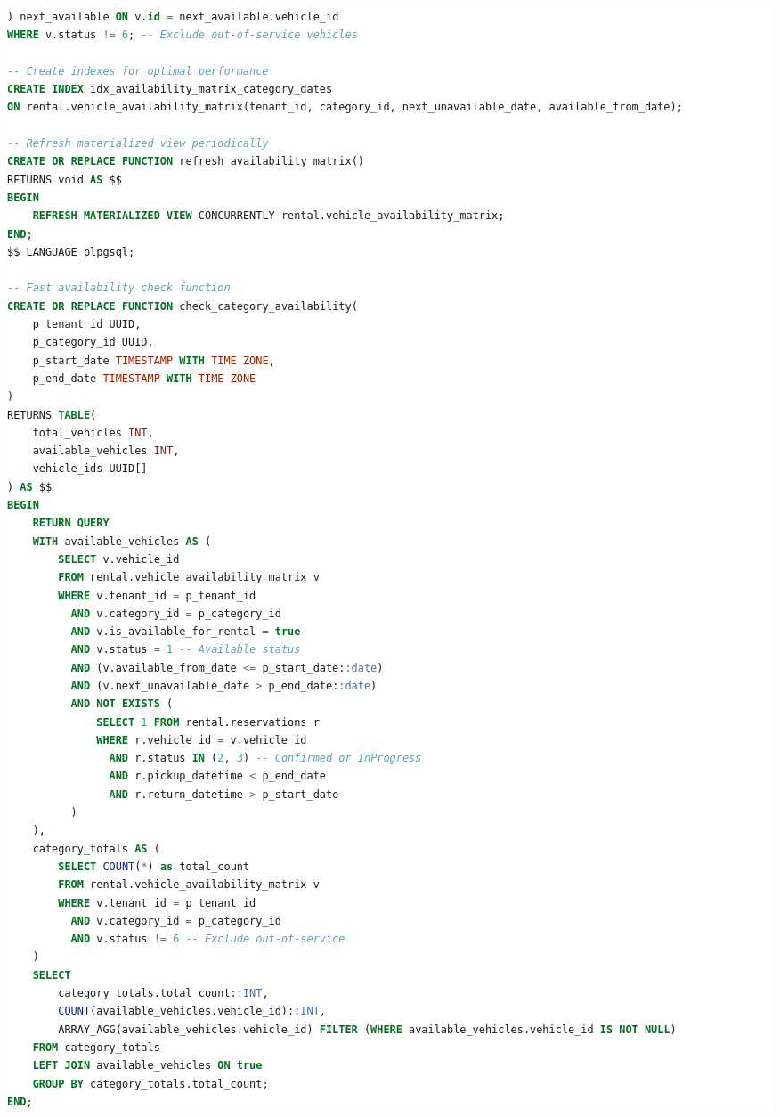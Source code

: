 ```sql
) next_available ON v.id = next_available.vehicle_id
WHERE v.status != 6; -- Exclude out-of-service vehicles

-- Create indexes for optimal performance
CREATE INDEX idx_availability_matrix_category_dates 
ON rental.vehicle_availability_matrix(tenant_id, category_id, next_unavailable_date, available_from_date);

-- Refresh materialized view periodically
CREATE OR REPLACE FUNCTION refresh_availability_matrix()
RETURNS void AS $$
BEGIN
    REFRESH MATERIALIZED VIEW CONCURRENTLY rental.vehicle_availability_matrix;
END;
$$ LANGUAGE plpgsql;

-- Fast availability check function
CREATE OR REPLACE FUNCTION check_category_availability(
    p_tenant_id UUID,
    p_category_id UUID,
    p_start_date TIMESTAMP WITH TIME ZONE,
    p_end_date TIMESTAMP WITH TIME ZONE
)
RETURNS TABLE(
    total_vehicles INT,
    available_vehicles INT,
    vehicle_ids UUID[]
) AS $$
BEGIN
    RETURN QUERY
    WITH available_vehicles AS (
        SELECT v.vehicle_id
        FROM rental.vehicle_availability_matrix v
        WHERE v.tenant_id = p_tenant_id
          AND v.category_id = p_category_id
          AND v.is_available_for_rental = true
          AND v.status = 1 -- Available status
          AND (v.available_from_date <= p_start_date::date)
          AND (v.next_unavailable_date > p_end_date::date)
          AND NOT EXISTS (
              SELECT 1 FROM rental.reservations r
              WHERE r.vehicle_id = v.vehicle_id
                AND r.status IN (2, 3) -- Confirmed or InProgress
                AND r.pickup_datetime < p_end_date
                AND r.return_datetime > p_start_date
          )
    ),
    category_totals AS (
        SELECT COUNT(*) as total_count
        FROM rental.vehicle_availability_matrix v
        WHERE v.tenant_id = p_tenant_id
          AND v.category_id = p_category_id
          AND v.status != 6 -- Exclude out-of-service
    )
    SELECT 
        category_totals.total_count::INT,
        COUNT(available_vehicles.vehicle_id)::INT,
        ARRAY_AGG(available_vehicles.vehicle_id) FILTER (WHERE available_vehicles.vehicle_id IS NOT NULL)
    FROM category_totals
    LEFT JOIN available_vehicles ON true
    GROUP BY category_totals.total_count;
END;
```